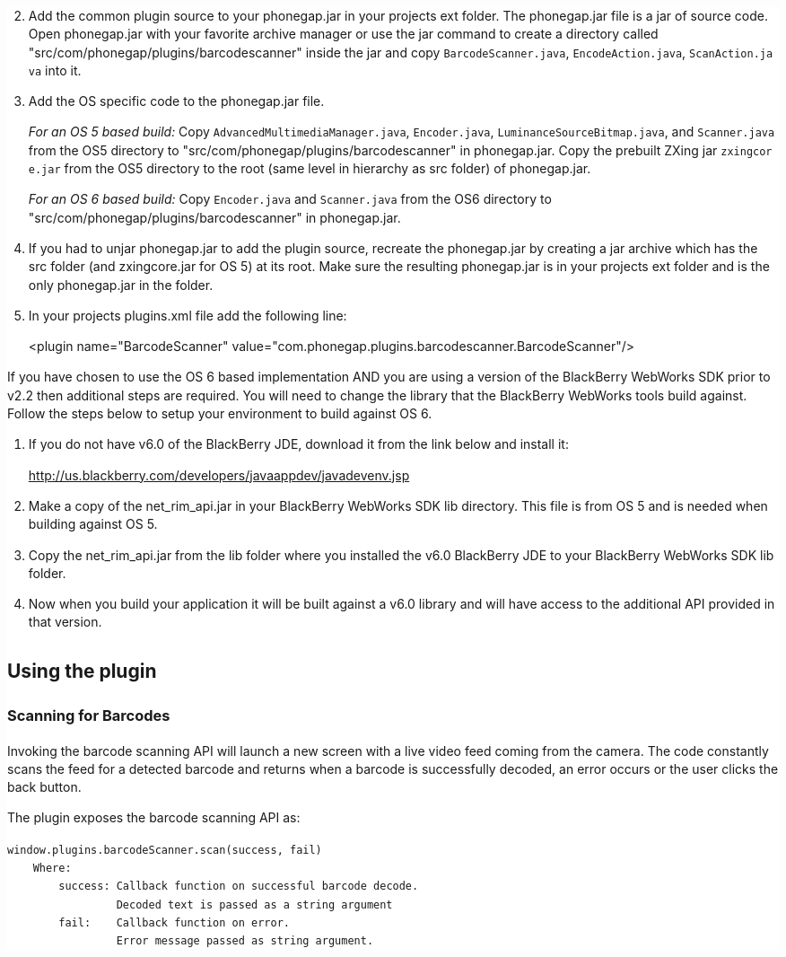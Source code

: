 2. Add the common plugin source to your phonegap.jar in your projects ext folder.  The phonegap.jar file is a jar of source code.  Open phonegap.jar with your favorite archive manager or use the jar command to create a directory called "src/com/phonegap/plugins/barcodescanner" inside the jar and copy `BarcodeScanner.java`, `EncodeAction.java`, `ScanAction.java` into it.

3. Add the OS specific code to the phonegap.jar file.

    *For an OS 5 based build:* Copy `AdvancedMultimediaManager.java`, `Encoder.java`, `LuminanceSourceBitmap.java`, and `Scanner.java` from the OS5 directory to "src/com/phonegap/plugins/barcodescanner" in phonegap.jar.  Copy the prebuilt ZXing jar `zxingcore.jar` from the OS5 directory to the root (same level in hierarchy as src folder) of phonegap.jar.

    *For an OS 6 based build:* Copy `Encoder.java` and `Scanner.java` from the OS6 directory to "src/com/phonegap/plugins/barcodescanner" in phonegap.jar.

4. If you had to unjar phonegap.jar to add the plugin source, recreate the phonegap.jar by creating a jar archive which has the src folder (and zxingcore.jar for OS 5) at its root.  Make sure the resulting phonegap.jar is in your projects ext folder and is the only phonegap.jar in the folder.

5. In your projects plugins.xml file add the following line:

    &lt;plugin name="BarcodeScanner" value="com.phonegap.plugins.barcodescanner.BarcodeScanner"/&gt;

If you have chosen to use the OS 6 based implementation AND you are using a version of the BlackBerry WebWorks SDK prior to v2.2 then additional steps are required. You will need to change the library that the BlackBerry WebWorks tools build against.  Follow the steps below to setup your environment to build against OS 6.

1. If you do not have v6.0 of the BlackBerry JDE, download it from the link below and install it:

    http://us.blackberry.com/developers/javaappdev/javadevenv.jsp

2. Make a copy of the net_rim_api.jar in your BlackBerry WebWorks SDK lib directory.  This file is from OS 5 and is needed when building against OS 5.

3. Copy the net_rim_api.jar from the lib folder where you installed the v6.0 BlackBerry JDE to your BlackBerry WebWorks SDK lib folder.

4. Now when you build your application it will be built against a v6.0 library and will have access to the additional API provided in that version.

## Using the plugin ##

### Scanning for Barcodes ###

Invoking the barcode scanning API will launch a new screen with a live video feed coming from the camera.  The code constantly scans the feed for a detected barcode and returns when a barcode is successfully decoded, an error occurs or the user clicks the back button.

The plugin exposes the barcode scanning API as:

    window.plugins.barcodeScanner.scan(success, fail)
        Where:
            success: Callback function on successful barcode decode.
                     Decoded text is passed as a string argument
            fail:    Callback function on error.
                     Error message passed as string argument.
